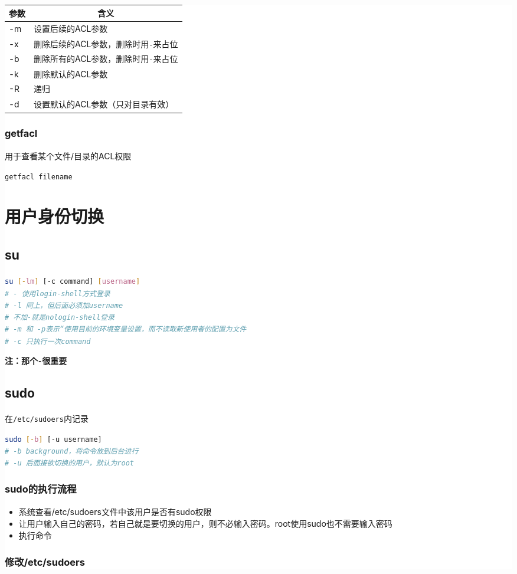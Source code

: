 | 参数 | 含义                                 |
| ---- | ------------------------------------ |
| -m   | 设置后续的ACL参数                    |
| -x   | 删除后续的ACL参数，删除时用`-`来占位 |
| -b   | 删除所有的ACL参数，删除时用`-`来占位 |
| -k   | 删除默认的ACL参数                    |
| -R   | 递归                                 |
| -d   | 设置默认的ACL参数（只对目录有效）    |

### getfacl

用于查看某个文件/目录的ACL权限

```bash
getfacl filename
```

# 用户身份切换

## su

```bash
su [-lm] [-c command] [username]
# - 使用login-shell方式登录
# -l 同上，但后面必须加username
# 不加-就是nologin-shell登录
# -m 和 -p表示“使用目前的环境变量设置，而不读取新使用者的配置为文件
# -c 只执行一次command
```

**注：那个`-`很重要**

## sudo

在`/etc/sudoers`内记录

```bash
sudo [-b] [-u username]
# -b background，将命令放到后台进行
# -u 后面接欲切换的用户，默认为root
```

### sudo的执行流程

- 系统查看/etc/sudoers文件中该用户是否有sudo权限
- 让用户输入自己的密码，若自己就是要切换的用户，则不必输入密码。root使用sudo也不需要输入密码
- 执行命令

### 修改/etc/sudoers
